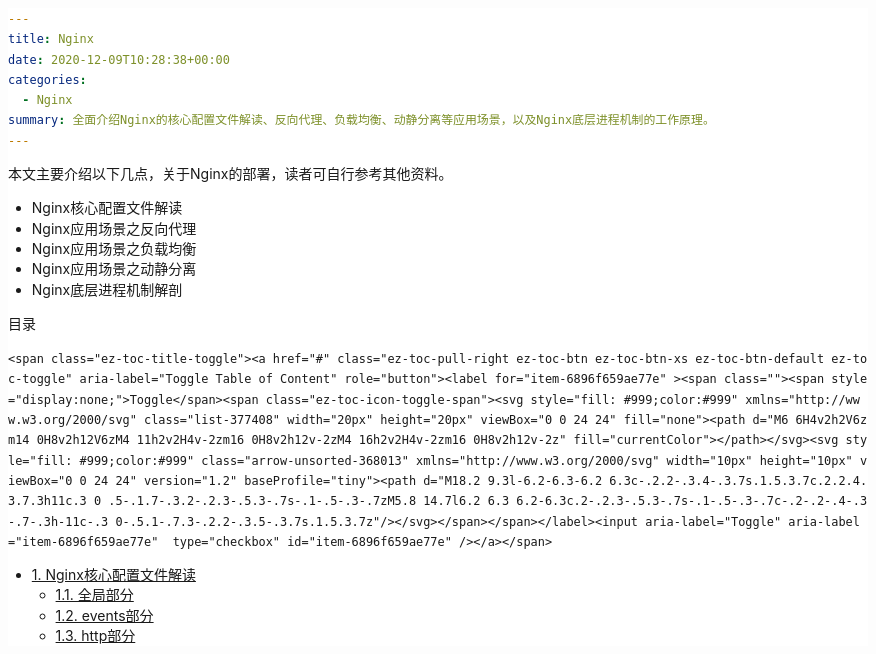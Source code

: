 ```yaml
---
title: Nginx
date: 2020-12-09T10:28:38+00:00
categories:
  - Nginx
summary: 全面介绍Nginx的核心配置文件解读、反向代理、负载均衡、动静分离等应用场景，以及Nginx底层进程机制的工作原理。
---
```

本文主要介绍以下几点，关于Nginx的部署，读者可自行参考其他资料。

  * Nginx核心配置文件解读
  * Nginx应用场景之反向代理
  * Nginx应用场景之负载均衡
  * Nginx应用场景之动静分离
  * Nginx底层进程机制解剖

<div id="ez-toc-container" class="ez-toc-v2_0_56_1 counter-hierarchy ez-toc-counter ez-toc-grey ez-toc-container-direction">
  <div class="ez-toc-title-container">
    <p class="ez-toc-title " >
      目录
    </p>
    
    <span class="ez-toc-title-toggle"><a href="#" class="ez-toc-pull-right ez-toc-btn ez-toc-btn-xs ez-toc-btn-default ez-toc-toggle" aria-label="Toggle Table of Content" role="button"><label for="item-6896f659ae77e" ><span class=""><span style="display:none;">Toggle</span><span class="ez-toc-icon-toggle-span"><svg style="fill: #999;color:#999" xmlns="http://www.w3.org/2000/svg" class="list-377408" width="20px" height="20px" viewBox="0 0 24 24" fill="none"><path d="M6 6H4v2h2V6zm14 0H8v2h12V6zM4 11h2v2H4v-2zm16 0H8v2h12v-2zM4 16h2v2H4v-2zm16 0H8v2h12v-2z" fill="currentColor"></path></svg><svg style="fill: #999;color:#999" class="arrow-unsorted-368013" xmlns="http://www.w3.org/2000/svg" width="10px" height="10px" viewBox="0 0 24 24" version="1.2" baseProfile="tiny"><path d="M18.2 9.3l-6.2-6.3-6.2 6.3c-.2.2-.3.4-.3.7s.1.5.3.7c.2.2.4.3.7.3h11c.3 0 .5-.1.7-.3.2-.2.3-.5.3-.7s-.1-.5-.3-.7zM5.8 14.7l6.2 6.3 6.2-6.3c.2-.2.3-.5.3-.7s-.1-.5-.3-.7c-.2-.2-.4-.3-.7-.3h-11c-.3 0-.5.1-.7.3-.2.2-.3.5-.3.7s.1.5.3.7z"/></svg></span></span></label><input aria-label="Toggle" aria-label="item-6896f659ae77e"  type="checkbox" id="item-6896f659ae77e" /></a></span>
  </div><nav>
  
  <ul class='ez-toc-list ez-toc-list-level-1 ' >
    <li class='ez-toc-page-1 ez-toc-heading-level-2'>
      <a class="ez-toc-link ez-toc-heading-1" href="http://43.133.160.241/?p=698/#1_Nginx%E6%A0%B8%E5%BF%83%E9%85%8D%E7%BD%AE%E6%96%87%E4%BB%B6%E8%A7%A3%E8%AF%BB" title="1. Nginx核心配置文件解读">1. Nginx核心配置文件解读</a><ul class='ez-toc-list-level-3'>
        <li class='ez-toc-heading-level-3'>
          <a class="ez-toc-link ez-toc-heading-2" href="http://43.133.160.241/?p=698/#11_%E5%85%A8%E5%B1%80%E9%83%A8%E5%88%86" title="1.1. 全局部分">1.1. 全局部分</a>
        </li>
        <li class='ez-toc-page-1 ez-toc-heading-level-3'>
          <a class="ez-toc-link ez-toc-heading-3" href="http://43.133.160.241/?p=698/#12_events%E9%83%A8%E5%88%86" title="1.2.&nbsp;events部分">1.2.&nbsp;events部分</a>
        </li>
        <li class='ez-toc-page-1 ez-toc-heading-level-3'>
          <a class="ez-toc-link ez-toc-heading-4" href="http://43.133.160.241/?p=698/#13_http%E9%83%A8%E5%88%86" title="1.3.&nbsp;http部分">1.3.&nbsp;http部分</a>
        </li>
      </ul>
    </li>
    